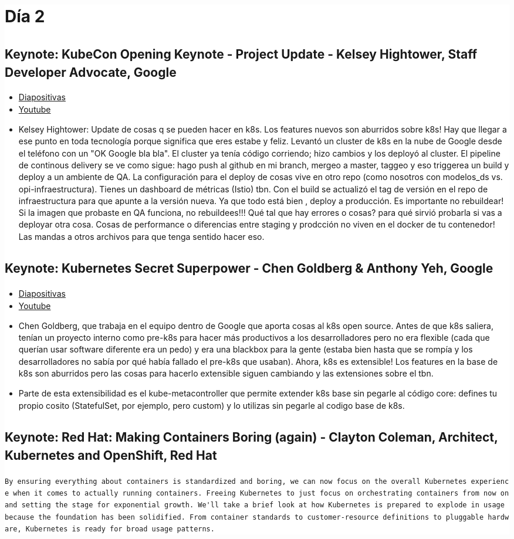# Día 2

## Keynote: KubeCon Opening Keynote - Project Update - Kelsey Hightower, Staff Developer Advocate, Google

- [Diapositivas](presentaciones/.pdf)
- [Youtube](https://youtu.be/07jq-5VbBVQ)

* Kelsey Hightower: Update de cosas q se pueden hacer en k8s. Los features nuevos son aburridos sobre k8s! Hay que llegar a ese punto en toda tecnología porque significa que eres estabe y feliz. Levantó un cluster de k8s en la nube de Google desde el teléfono con un "OK Google bla bla". El cluster ya tenía código corriendo; hizo cambios y los deployó al cluster. El pipeline de continous delivery se ve como sigue: hago push al github en mi branch, mergeo a master, taggeo y eso triggerea un build y deploy a un ambiente de QA. La configuración para el deploy de cosas vive en otro repo (como nosotros con modelos_ds vs. opi-infraestructura). Tienes un dashboard de métricas (Istio) tbn. Con el build se actualizó el tag de versión en el repo de infraestructura para que apunte a la versión nueva. Ya que todo está bien , deploy a producción. Es importante no rebuildear! Si la imagen que probaste en QA funciona, no rebuildees!!! Qué tal que hay errores o cosas? para qué sirvió probarla si vas a deployar otra cosa. Cosas de performance o diferencias entre staging y prodcción no viven en el docker de tu contenedor! Las mandas a otros archivos para que tenga sentido hacer eso.




## Keynote: Kubernetes Secret Superpower - Chen Goldberg & Anthony Yeh, Google

- [Diapositivas](presentaciones/.pdf)
- [Youtube](https://youtu.be/1kjgwXP_N7A)


* Chen Goldberg, que trabaja en el equipo dentro de Google que aporta cosas al k8s open source. Antes de que k8s saliera, tenían un proyecto interno como pre-k8s para hacer más productivos a los desarrolladores pero no era flexible (cada que querían usar software diferente era un pedo) y era una blackbox para la gente (estaba bien hasta que se rompía y los desarrolladores no sabía por qué había fallado el pre-k8s que usaban). Ahora, k8s es extensible! Los features en la base de k8s son aburridos pero las cosas para hacerlo extensible siguen cambiando y las extensiones sobre el tbn. 
 - Parte de esta extensibilidad es el kube-metacontroller que permite extender k8s base sin pegarle al código core: defines tu propio cosito (StatefulSet, por ejemplo, pero custom) y lo utilizas sin pegarle al codigo base de k8s. 




## Keynote: Red Hat: Making Containers Boring (again) - Clayton Coleman, Architect, Kubernetes and OpenShift, Red Hat

```
By ensuring everything about containers is standardized and boring, we can now focus on the overall Kubernetes experience when it comes to actually running containers. Freeing Kubernetes to just focus on orchestrating containers from now on and setting the stage for exponential growth. We'll take a brief look at how Kubernetes is prepared to explode in usage because the foundation has been solidified. From container standards to customer-resource definitions to pluggable hardware, Kubernetes is ready for broad usage patterns. 
```
